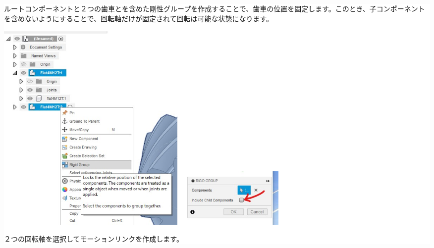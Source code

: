 

ルートコンポーネントと２つの歯車とを含めた剛性グループを作成することで、歯車の位置を固定します。このとき、子コンポーネントを含めないようにすることで、回転軸だけが固定されて回転は可能な状態になります。

<a href="assets/screw_gear5.jpg"><img src="assets/screw_gear5.jpg" width="350" /></a>
<a href="assets/screw_gear6.jpg"><img src="assets/screw_gear6.jpg" width="200" /></a>

２つの回転軸を選択してモーションリンクを作成します。
